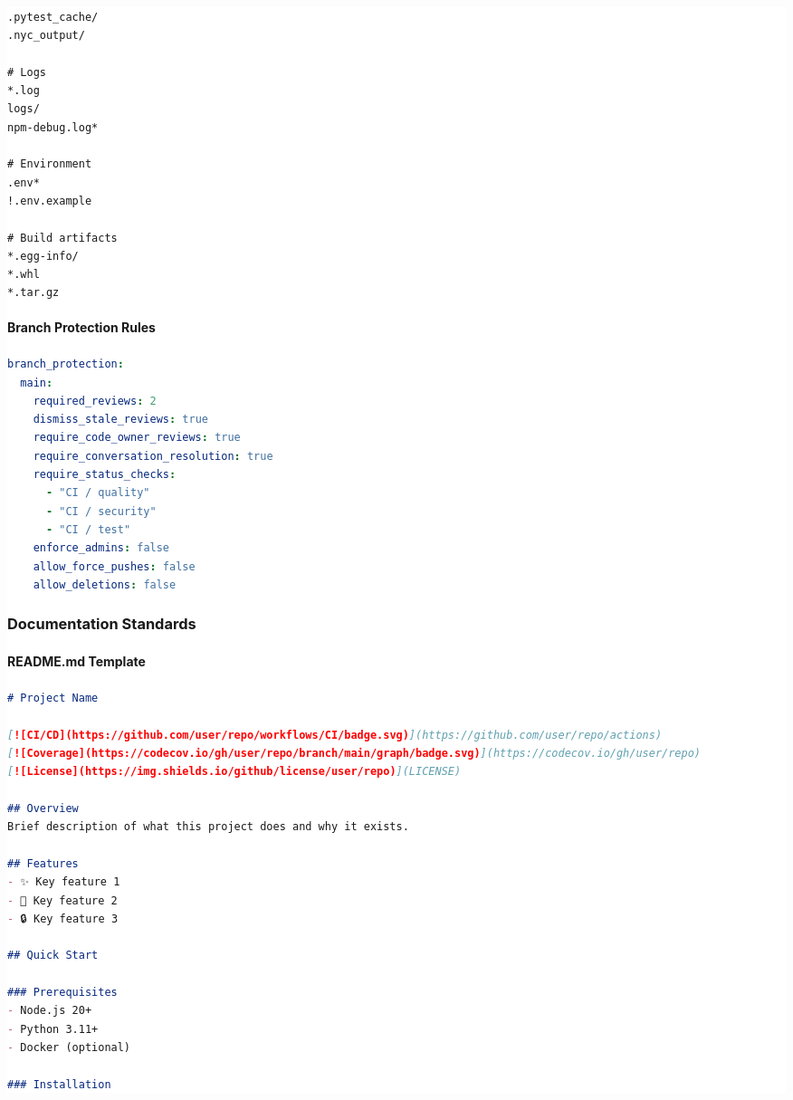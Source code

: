 ```gitignore
.pytest_cache/
.nyc_output/

# Logs
*.log
logs/
npm-debug.log*

# Environment
.env*
!.env.example

# Build artifacts
*.egg-info/
*.whl
*.tar.gz
```

#### Branch Protection Rules
```yaml
branch_protection:
  main:
    required_reviews: 2
    dismiss_stale_reviews: true
    require_code_owner_reviews: true
    require_conversation_resolution: true
    require_status_checks:
      - "CI / quality"
      - "CI / security"
      - "CI / test"
    enforce_admins: false
    allow_force_pushes: false
    allow_deletions: false
```

### Documentation Standards

#### README.md Template
```markdown
# Project Name

[![CI/CD](https://github.com/user/repo/workflows/CI/badge.svg)](https://github.com/user/repo/actions)
[![Coverage](https://codecov.io/gh/user/repo/branch/main/graph/badge.svg)](https://codecov.io/gh/user/repo)
[![License](https://img.shields.io/github/license/user/repo)](LICENSE)

## Overview
Brief description of what this project does and why it exists.

## Features
- ✨ Key feature 1
- 🚀 Key feature 2
- 🔒 Key feature 3

## Quick Start

### Prerequisites
- Node.js 20+
- Python 3.11+
- Docker (optional)

### Installation
```